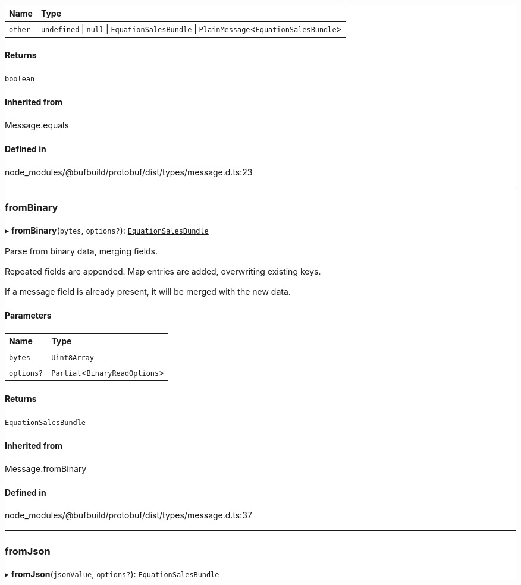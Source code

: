 | Name | Type |
| :------ | :------ |
| `other` | `undefined` \| ``null`` \| [`EquationSalesBundle`](EquationSalesBundle.md) \| `PlainMessage`<[`EquationSalesBundle`](EquationSalesBundle.md)\> |

#### Returns

`boolean`

#### Inherited from

Message.equals

#### Defined in

node_modules/@bufbuild/protobuf/dist/types/message.d.ts:23

___

### fromBinary

▸ **fromBinary**(`bytes`, `options?`): [`EquationSalesBundle`](EquationSalesBundle.md)

Parse from binary data, merging fields.

Repeated fields are appended. Map entries are added, overwriting
existing keys.

If a message field is already present, it will be merged with the
new data.

#### Parameters

| Name | Type |
| :------ | :------ |
| `bytes` | `Uint8Array` |
| `options?` | `Partial`<`BinaryReadOptions`\> |

#### Returns

[`EquationSalesBundle`](EquationSalesBundle.md)

#### Inherited from

Message.fromBinary

#### Defined in

node_modules/@bufbuild/protobuf/dist/types/message.d.ts:37

___

### fromJson

▸ **fromJson**(`jsonValue`, `options?`): [`EquationSalesBundle`](EquationSalesBundle.md)
